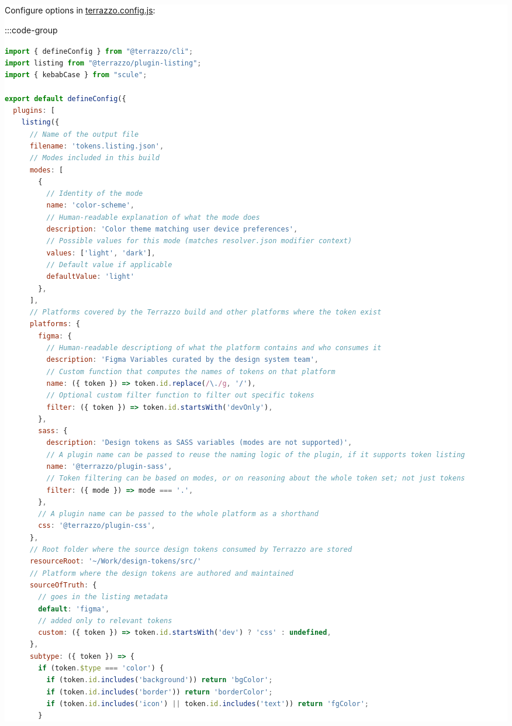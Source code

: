 Configure options in [terrazzo.config.js](/docs/cli/config):

:::code-group

```js [terrazzo.config.js]
import { defineConfig } from "@terrazzo/cli";
import listing from "@terrazzo/plugin-listing";
import { kebabCase } from "scule";

export default defineConfig({
  plugins: [
    listing({
      // Name of the output file
      filename: 'tokens.listing.json',
      // Modes included in this build
      modes: [
        {
          // Identity of the mode
          name: 'color-scheme',
          // Human-readable explanation of what the mode does
          description: 'Color theme matching user device preferences',
          // Possible values for this mode (matches resolver.json modifier context)
          values: ['light', 'dark'],
          // Default value if applicable
          defaultValue: 'light'
        },
      ],
      // Platforms covered by the Terrazzo build and other platforms where the token exist
      platforms: {
        figma: {
          // Human-readable descriptiong of what the platform contains and who consumes it
          description: 'Figma Variables curated by the design system team',
          // Custom function that computes the names of tokens on that platform
          name: ({ token }) => token.id.replace(/\./g, '/'),
          // Optional custom filter function to filter out specific tokens
          filter: ({ token }) => token.id.startsWith('devOnly'),
        },
        sass: {
          description: 'Design tokens as SASS variables (modes are not supported)',
          // A plugin name can be passed to reuse the naming logic of the plugin, if it supports token listing
          name: '@terrazzo/plugin-sass',
          // Token filtering can be based on modes, or on reasoning about the whole token set; not just tokens
          filter: ({ mode }) => mode === '.',
        },
        // A plugin name can be passed to the whole platform as a shorthand
        css: '@terrazzo/plugin-css',
      },
      // Root folder where the source design tokens consumed by Terrazzo are stored
      resourceRoot: '~/Work/design-tokens/src/'
      // Platform where the design tokens are authored and maintained
      sourceOfTruth: {
        // goes in the listing metadata
        default: 'figma',
        // added only to relevant tokens
        custom: ({ token }) => token.id.startsWith('dev') ? 'css' : undefined,
      },
      subtype: ({ token }) => {
        if (token.$type === 'color') {
          if (token.id.includes('background')) return 'bgColor';
          if (token.id.includes('border')) return 'borderColor';
          if (token.id.includes('icon') || token.id.includes('text')) return 'fgColor';
        }

```